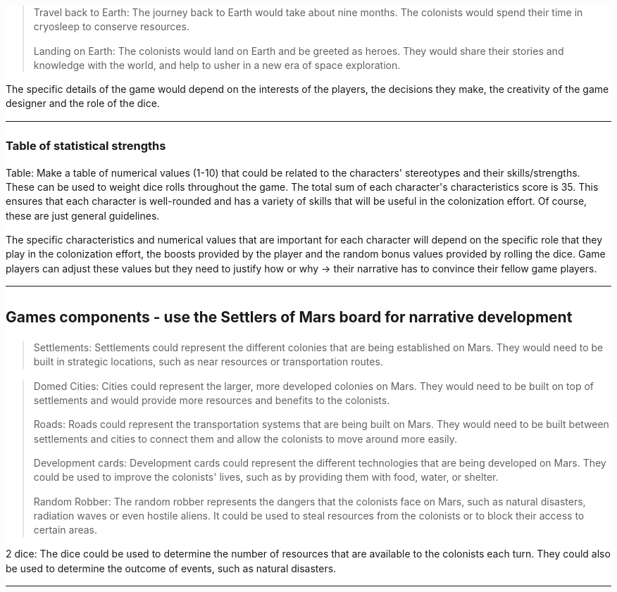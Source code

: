> Travel back to Earth: The journey back to Earth would take about nine months. The colonists would spend their time in cryosleep to conserve resources.
>
> Landing on Earth: The colonists would land on Earth and be greeted as heroes. They would share their stories and knowledge with the world, and help to usher in a new era of space exploration.

The specific details of the game would depend on the interests of the players, the decisions they make, the creativity of the game designer and the role of the dice.

***

### Table of statistical strengths

Table: Make a table of numerical values (1-10) that could be related to the characters' stereotypes and their skills/strengths. These can be used to weight dice rolls throughout the game. The total sum of each character's characteristics score is 35. This ensures that each character is well-rounded and has a variety of skills that will be useful in the colonization effort. Of course, these are just general guidelines.

The specific characteristics and numerical values that are important for each character will depend on the specific role that they play in the colonization effort, the boosts provided by the player and the random bonus values provided by rolling the dice. Game players can adjust these values but they need to justify how or why -> their narrative has to convince their fellow game players.

***

## Games components - use the Settlers of Mars board for narrative development

> Settlements: Settlements could represent the different colonies that are being established on Mars. They would need to be built in strategic locations, such as near resources or transportation routes.

> Domed Cities: Cities could represent the larger, more developed colonies on Mars. They would need to be built on top of settlements and would provide more resources and benefits to the colonists.
>
> Roads: Roads could represent the transportation systems that are being built on Mars. They would need to be built between settlements and cities to connect them and allow the colonists to move around more easily.
>
> Development cards: Development cards could represent the different technologies that are being developed on Mars. They could be used to improve the colonists' lives, such as by providing them with food, water, or shelter.
>
> Random Robber: The random robber represents the dangers that the colonists face on Mars, such as natural disasters, radiation waves or even hostile aliens. It could be used to steal resources from the colonists or to block their access to certain areas.

2 dice: The dice could be used to determine the number of resources that are available to the colonists each turn. They could also be used to determine the outcome of events, such as natural disasters.

***
